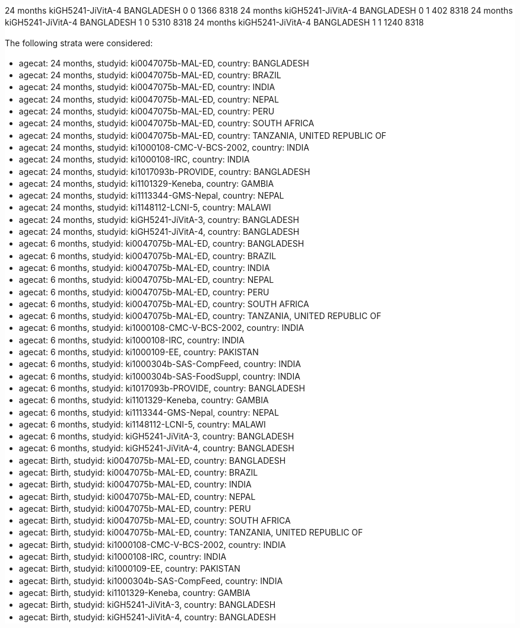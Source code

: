 24 months   kiGH5241-JiVitA-4          BANGLADESH                     0                 0     1366    8318
24 months   kiGH5241-JiVitA-4          BANGLADESH                     0                 1      402    8318
24 months   kiGH5241-JiVitA-4          BANGLADESH                     1                 0     5310    8318
24 months   kiGH5241-JiVitA-4          BANGLADESH                     1                 1     1240    8318


The following strata were considered:

* agecat: 24 months, studyid: ki0047075b-MAL-ED, country: BANGLADESH
* agecat: 24 months, studyid: ki0047075b-MAL-ED, country: BRAZIL
* agecat: 24 months, studyid: ki0047075b-MAL-ED, country: INDIA
* agecat: 24 months, studyid: ki0047075b-MAL-ED, country: NEPAL
* agecat: 24 months, studyid: ki0047075b-MAL-ED, country: PERU
* agecat: 24 months, studyid: ki0047075b-MAL-ED, country: SOUTH AFRICA
* agecat: 24 months, studyid: ki0047075b-MAL-ED, country: TANZANIA, UNITED REPUBLIC OF
* agecat: 24 months, studyid: ki1000108-CMC-V-BCS-2002, country: INDIA
* agecat: 24 months, studyid: ki1000108-IRC, country: INDIA
* agecat: 24 months, studyid: ki1017093b-PROVIDE, country: BANGLADESH
* agecat: 24 months, studyid: ki1101329-Keneba, country: GAMBIA
* agecat: 24 months, studyid: ki1113344-GMS-Nepal, country: NEPAL
* agecat: 24 months, studyid: ki1148112-LCNI-5, country: MALAWI
* agecat: 24 months, studyid: kiGH5241-JiVitA-3, country: BANGLADESH
* agecat: 24 months, studyid: kiGH5241-JiVitA-4, country: BANGLADESH
* agecat: 6 months, studyid: ki0047075b-MAL-ED, country: BANGLADESH
* agecat: 6 months, studyid: ki0047075b-MAL-ED, country: BRAZIL
* agecat: 6 months, studyid: ki0047075b-MAL-ED, country: INDIA
* agecat: 6 months, studyid: ki0047075b-MAL-ED, country: NEPAL
* agecat: 6 months, studyid: ki0047075b-MAL-ED, country: PERU
* agecat: 6 months, studyid: ki0047075b-MAL-ED, country: SOUTH AFRICA
* agecat: 6 months, studyid: ki0047075b-MAL-ED, country: TANZANIA, UNITED REPUBLIC OF
* agecat: 6 months, studyid: ki1000108-CMC-V-BCS-2002, country: INDIA
* agecat: 6 months, studyid: ki1000108-IRC, country: INDIA
* agecat: 6 months, studyid: ki1000109-EE, country: PAKISTAN
* agecat: 6 months, studyid: ki1000304b-SAS-CompFeed, country: INDIA
* agecat: 6 months, studyid: ki1000304b-SAS-FoodSuppl, country: INDIA
* agecat: 6 months, studyid: ki1017093b-PROVIDE, country: BANGLADESH
* agecat: 6 months, studyid: ki1101329-Keneba, country: GAMBIA
* agecat: 6 months, studyid: ki1113344-GMS-Nepal, country: NEPAL
* agecat: 6 months, studyid: ki1148112-LCNI-5, country: MALAWI
* agecat: 6 months, studyid: kiGH5241-JiVitA-3, country: BANGLADESH
* agecat: 6 months, studyid: kiGH5241-JiVitA-4, country: BANGLADESH
* agecat: Birth, studyid: ki0047075b-MAL-ED, country: BANGLADESH
* agecat: Birth, studyid: ki0047075b-MAL-ED, country: BRAZIL
* agecat: Birth, studyid: ki0047075b-MAL-ED, country: INDIA
* agecat: Birth, studyid: ki0047075b-MAL-ED, country: NEPAL
* agecat: Birth, studyid: ki0047075b-MAL-ED, country: PERU
* agecat: Birth, studyid: ki0047075b-MAL-ED, country: SOUTH AFRICA
* agecat: Birth, studyid: ki0047075b-MAL-ED, country: TANZANIA, UNITED REPUBLIC OF
* agecat: Birth, studyid: ki1000108-CMC-V-BCS-2002, country: INDIA
* agecat: Birth, studyid: ki1000108-IRC, country: INDIA
* agecat: Birth, studyid: ki1000109-EE, country: PAKISTAN
* agecat: Birth, studyid: ki1000304b-SAS-CompFeed, country: INDIA
* agecat: Birth, studyid: ki1101329-Keneba, country: GAMBIA
* agecat: Birth, studyid: kiGH5241-JiVitA-3, country: BANGLADESH
* agecat: Birth, studyid: kiGH5241-JiVitA-4, country: BANGLADESH
